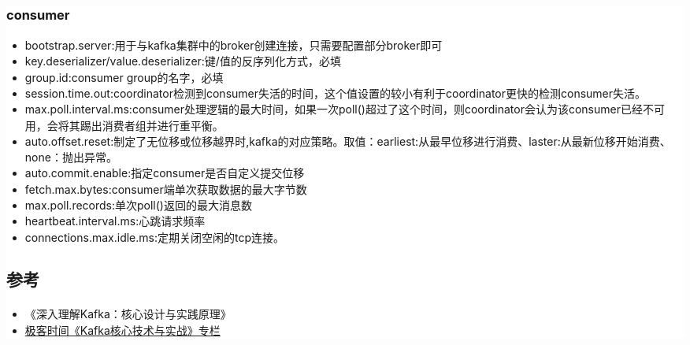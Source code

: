 ### consumer

* bootstrap.server:用于与kafka集群中的broker创建连接，只需要配置部分broker即可
* key.deserializer/value.deserializer:键/值的反序列化方式，必填
* group.id:consumer group的名字，必填
* session.time.out:coordinator检测到consumer失活的时间，这个值设置的较小有利于coordinator更快的检测consumer失活。
* max.poll.interval.ms:consumer处理逻辑的最大时间，如果一次poll()超过了这个时间，则coordinator会认为该consumer已经不可用，会将其踢出消费者组并进行重平衡。
* auto.offset.reset:制定了无位移或位移越界时,kafka的对应策略。取值：earliest:从最早位移进行消费、laster:从最新位移开始消费、none：抛出异常。
* auto.commit.enable:指定consumer是否自定义提交位移
* fetch.max.bytes:consumer端单次获取数据的最大字节数
* max.poll.records:单次poll()返回的最大消息数
* heartbeat.interval.ms:心跳请求频率
* connections.max.idle.ms:定期关闭空闲的tcp连接。

## 参考
* 《深入理解Kafka：核心设计与实践原理》
* [极客时间《Kafka核心技术与实战》专栏](https://time.geekbang.org/column/intro/191?code=BtFEondYeuW5WpsmDPOUBZ-ITYntRB05Q0JHtsbhDlI%3D&utm_term=SPoster)

